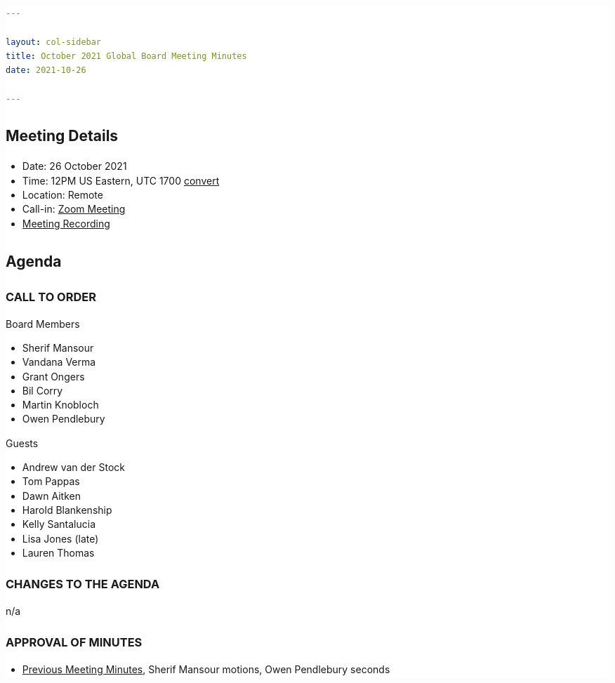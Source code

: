 ```yaml
---

layout: col-sidebar
title: October 2021 Global Board Meeting Minutes
date: 2021-10-26

---
```


## Meeting Details

- Date: 26 October 2021
- Time: 12PM US Eastern, UTC 1700 [convert](https://www.timeanddate.com/worldclock/meetingdetails.html?year=2020&month=11&day=24&hour=17&min=0&sec=0&p1=16&p2=919&p3=78&p4=136&p5=137&p6=176&p7=179)
- Location: Remote
- Call-in: [Zoom Meeting](https://us06web.zoom.us/j/89069321672?pwd=M212NUhmV1RwY05mVlZDNCtpOEFuQT09)
- [Meeting Recording](https://drive.google.com/file/d/1aCsc-b0KOBNh7Wg4ElbRt1nBIK0GGRo5/view?usp=sharing)


## Agenda

### CALL TO ORDER

Board Members
- Sherif Mansour
- Vandana Verma
- Grant Ongers
- Bil Corry
- Martin Knobloch
- Owen Pendlebury

Guests
- Andrew van der Stock
- Tom Pappas
- Dawn Aitken
- Harold Blankenship
- Kelly Santalucia
- Lisa Jones (late)
- Lauren Thomas


### CHANGES TO THE AGENDA

n/a


### APPROVAL OF MINUTES

- [Previous Meeting Minutes](/www-board/minutes/202109), Sherif Mansour motions, Owen Pendlebury seconds
